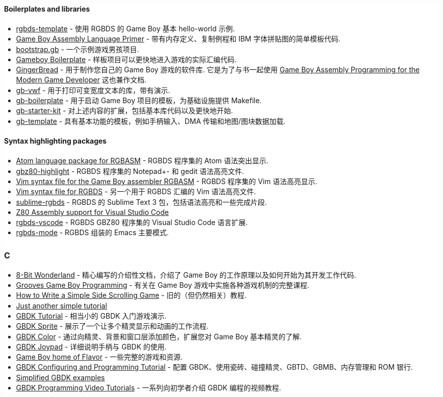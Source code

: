 #### Boilerplates and libraries

- [rgbds-template](https://github.com/nezticle/rgbds-template) - 使用 RGBDS 的 Game Boy 基本 hello-world 示例.
- [Game Boy Assembly Language Primer](http://www.devrs.com/gb/files/galp.zip) - 带有内存定义、复制例程和 IBM 字体拼贴图的简单模板代码.
- [bootstrap.gb](https://github.com/yenatch/bootstrap.gb) - 一个示例游戏男孩项目.
- [Gameboy Boilerplate](https://github.com/junebug12851/GameboyBoilerplateProj) - 样板项目可以更快地进入游戏的实际汇编代码.
- [GingerBread](https://github.com/ahrnbom/gingerbread)  - 用于制作您自己的 Game Boy 游戏的软件库. 它是为了与书一起使用 [Game Boy Assembly Programming for the Modern Game Developer](https://github.com/ahrnbom/gbapfomgd) 这也兼作文档.
- [gb-vwf](https://github.com/ISSOtm/gb-vwf) - 用于打印可变宽度文本的库，带有演示.
- [gb-boilerplate](https://github.com/ISSOtm/gb-boilerplate) - 用于启动 Game Boy 项目的模板，为基础设施提供 Makefile.
- [gb-starter-kit](https://github.com/ISSOtm/gb-starter-kit) - 对上述内容的扩展，包括基本库代码以及更快地开始.
- [gb-template](https://github.com/gb-archive/gb-template) - 具有基本功能的模板，例如手柄输入、DMA 传输和地图/图块数据加载.

#### Syntax highlighting packages

- [Atom language package for RGBASM](https://atom.io/packages/language-rgbasm) - RGBDS 程序集的 Atom 语法突出显示.
- [gbz80-highlight](https://github.com/ISSOtm/gbz80-highlight) - RGBDS 程序集的 Notepad+- 和 gedit 语法高亮文件.
- [Vim syntax file for the Game Boy assembler RGBASM](http://www.vim.org/scripts/script.php?script_id=819) - RGBDS 程序集的 Vim 语法高亮显示.
- [Vim syntax file for RGBDS](https://github.com/Leandros/dotfiles/blob/master/.vim/syntax/rgbds.vim) - 另一个用于 RGBDS 汇编的 Vim 语法高亮文件.
- [sublime-rgbds](https://packagecontrol.io/packages/RGBDS) - RGBDS 的 Sublime Text 3 包，包括语法高亮和一些完成片段.
- [Z80 Assembly support for Visual Studio Code](https://github.com/Imanolea/z80asm-vscode)
- [rgbds-vscode](https://github.com/DonaldHays/rgbds-vscode) - RGBDS GBZ80 程序集的 Visual Studio Code 语言扩展.
- [rgbds-mode](https://github.com/japanoise/rgbds-mode) - RGBDS 组装的 Emacs 主要模式.

### C

- [8-Bit Wonderland](https://github.com/gb-archive/salvage/blob/master/misc/8bit_wonderland.pdf) - 精心编写的介绍性文档，介绍了 Game Boy 的工作原理以及如何开始为其开发工作代码.
- [Grooves Game Boy Programming](https://github.com/gbdk-salvage/grooves-game-boy-programming) - 有关在 Game Boy 游戏中实施各种游戏机制的完整课程.
- [How to Write a Simple Side Scrolling Game](http://pastebin.com/F3tHLj68) - 旧的（但仍然相关）教程.
- [Just another simple tutorial](http://pastebin.com/gzT47MPJ)
- [GBDK Tutorial](https://refreshgames.co.uk/2016/04/18/gameboy-tutorial-rom/) - 相当小的 GBDK 入门游戏演示.
- [GBDK Sprite](http://gbdev.gg8.se/wiki/articles/GBDK_Sprite_Tutorial) - 展示了一个让多个精灵显示和动画的工作流程.
- [GBDK Color](http://gbdev.gg8.se/wiki/articles/GBDK_Color_Tutorial) - 通过向精灵、背景和窗口层添加颜色，扩展您对 Game Boy 基本精灵的了解.
- [GBDK Joypad](http://gbdev.gg8.se/wiki/articles/GBDK_Joypad_Tutorial) - 详细说明手柄与 GBDK 的使用.
- [Game Boy home of Flavor](http://www.personal.triticom.com/~erm/GameBoy/) - 一些完整的游戏和资源.
- [GBDK Configuring and Programming Tutorial](https://videlais.com/2016/07/03/programming-game-boy-games-using-gbdk-part-1-configuring-programming-and-compiling/) - 配置 GBDK、使用瓷砖、碰撞精灵、GBTD、GBMB、内存管理和 ROM 银行.
- [Simplified GBDK examples](https://github.com/mrombout/gbdk_playground)
- [GBDK Programming Video Tutorials](https://www.youtube.com/playlist?list=PLeEj4c2zF7PaFv5MPYhNAkBGrkx4iPGJo) - 一系列向初学者介绍 GBDK 编程的视频教程.
